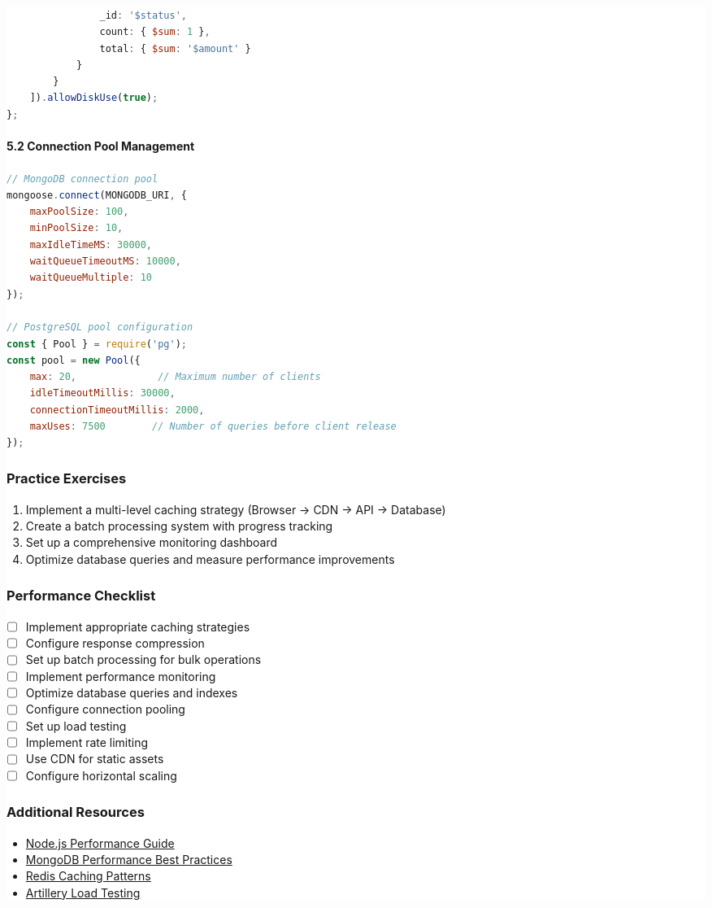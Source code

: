 ```javascript
                _id: '$status',
                count: { $sum: 1 },
                total: { $sum: '$amount' }
            }
        }
    ]).allowDiskUse(true);
};
```

#### 5.2 Connection Pool Management
```javascript
// MongoDB connection pool
mongoose.connect(MONGODB_URI, {
    maxPoolSize: 100,
    minPoolSize: 10,
    maxIdleTimeMS: 30000,
    waitQueueTimeoutMS: 10000,
    waitQueueMultiple: 10
});

// PostgreSQL pool configuration
const { Pool } = require('pg');
const pool = new Pool({
    max: 20,              // Maximum number of clients
    idleTimeoutMillis: 30000,
    connectionTimeoutMillis: 2000,
    maxUses: 7500        // Number of queries before client release
});
```

### Practice Exercises

1. Implement a multi-level caching strategy (Browser → CDN → API → Database)
2. Create a batch processing system with progress tracking
3. Set up a comprehensive monitoring dashboard
4. Optimize database queries and measure performance improvements

### Performance Checklist
- [ ] Implement appropriate caching strategies
- [ ] Configure response compression
- [ ] Set up batch processing for bulk operations
- [ ] Implement performance monitoring
- [ ] Optimize database queries and indexes
- [ ] Configure connection pooling
- [ ] Set up load testing
- [ ] Implement rate limiting
- [ ] Use CDN for static assets
- [ ] Configure horizontal scaling

### Additional Resources
- [Node.js Performance Guide](https://nodejs.org/en/docs/guides/diagnostics/memory-leaks)
- [MongoDB Performance Best Practices](https://www.mongodb.com/docs/manual/core/query-optimization/)
- [Redis Caching Patterns](https://redis.io/docs/manual/patterns/)
- [Artillery Load Testing](https://www.artillery.io/docs)
